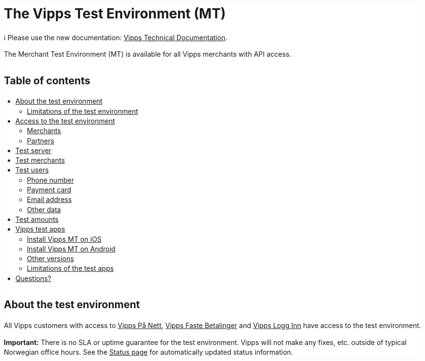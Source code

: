 

# The Vipps Test Environment (MT)



ℹ️ Please use the new documentation:
[Vipps Technical Documentation](https://vippsas.github.io/vipps-developer-docs/).



The Merchant Test Environment (MT) is available for all Vipps merchants
with API access.



## Table of contents

* [About the test environment](#about-the-test-environment)
  * [Limitations of the test environment](#limitations-of-the-test-environment)
* [Access to the test environment](#access-to-the-test-environment)
  * [Merchants](#merchants)
  * [Partners](#partners)
* [Test server](#test-server)
* [Test merchants](#test-merchants)
* [Test users](#test-users)
  * [Phone number](#phone-number)
  * [Payment card](#payment-card)
  * [Email address](#email-address)
  * [Other data](#other-data)
* [Test amounts](#test-amounts)
* [Vipps test apps](#vipps-test-apps)
  * [Install Vipps MT on iOS](#install-vipps-mt-on-ios)
  * [Install Vipps MT on Android](#install-vipps-mt-on-android)
  * [Other versions](#other-versions)
  * [Limitations of the test apps](#limitations-of-the-test-apps)
* [Questions?](#questions)



## About the test environment

All Vipps customers with access to
[Vipps På Nett](https://www.vipps.no/produkter-og-tjenester/bedrift/ta-betalt-paa-nett/ta-betalt-paa-nett/),
[Vipps Faste Betalinger](https://www.vipps.no/produkter-og-tjenester/bedrift/faste-betalinger/faste-betalinger/)
and
[Vipps Logg Inn](https://www.vipps.no/produkter-og-tjenester/bedrift/logg-inn-med-vipps/logg-inn-med-vipps/)
have access to the test environment.

**Important:** There is no SLA or uptime guarantee for the test environment.
Vipps will not make any fixes, etc. outside of typical Norwegian office hours.
See the
[Status page](https://vipps-test.statuspage.io)
for automatically updated status information.

